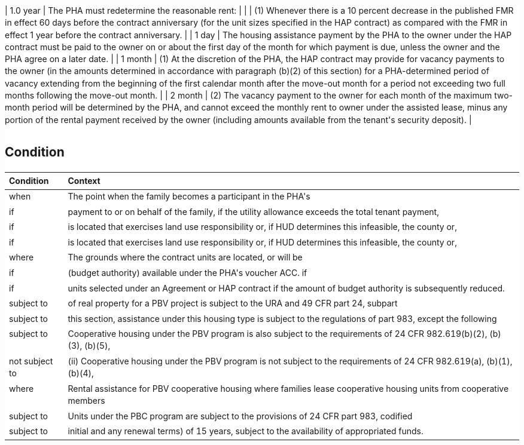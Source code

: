 | 1.0 year   | The PHA must redetermine the reasonable rent:                                                                                                                                                                                                                                                                                                                                                                                                                                                                                                                                                                                                                                        |
|            |               (1) Whenever there is a 10 percent decrease in the published FMR in effect 60 days before the contract anniversary (for the unit sizes specified in the HAP contract) as compared with the FMR in effect 1 year before the contract anniversary.                                                                                                                                                                                                                                                                                                                                                                                                                       |
| 1 day      | The housing assistance payment by the PHA to the owner under the HAP contract must be paid to the owner on or about the first day of the month for which payment is due, unless the owner and the PHA agree on a later date.                                                                                                                                                                                                                                                                                                                                                                                                                                                         |
| 1 month    | (1) At the discretion of the PHA, the HAP contract may provide for vacancy payments to the owner (in the amounts determined in accordance with paragraph (b)(2) of this section) for a PHA-determined period of vacancy extending from the beginning of the first calendar month after the move-out month for a period not exceeding two full months following the move-out month.                                                                                                                                                                                                                                                                                                   |
| 2 month    | (2) The vacancy payment to the owner for each month of the maximum two-month period will be determined by the PHA, and cannot exceed the monthly rent to owner under the assisted lease, minus any portion of the rental payment received by the owner (including amounts available from the tenant's security deposit).                                                                                                                                                                                                                                                                                                                                                             |


## Condition

| Condition         | Context                                                                                                                           |
|:------------------|:----------------------------------------------------------------------------------------------------------------------------------|
| when              | The point  when the family becomes a participant in the PHA's                                                                     |
| if                | payment to or on behalf of the family, if the utility allowance exceeds the total tenant payment,                                 |
| if                | is located that exercises land use responsibility or, if  HUD determines this infeasible, the county or,                          |
| if                | is located that exercises land use responsibility or, if  HUD determines this infeasible, the county or,                          |
| where             | The grounds  where the contract units are located, or will be                                                                     |
| if                | (budget authority) available under the PHA's voucher ACC. if                                                                      |
| if                | units selected under an Agreement or HAP contract if  the amount of budget authority is subsequently reduced.                     |
| subject to        | of real property for a PBV project is subject to the URA and 49 CFR part 24, subpart                                              |
| subject to        | this section, assistance under this housing type is subject to the regulations of part 983, except the following                  |
| subject to        | Cooperative housing under the PBV program is also subject to the requirements of 24 CFR 982.619(b)(2), (b)(3), (b)(5),            |
| not subject to    | (ii) Cooperative housing under the PBV program is  not subject to the requirements of 24 CFR 982.619(a), (b)(1), (b)(4),          |
| where             | Rental assistance for PBV cooperative housing  where families lease cooperative housing units from cooperative members            |
| subject to        | Units under the PBC program are  subject to the provisions of 24 CFR part 983, codified                                           |
| subject to        | initial and any renewal terms) of 15 years, subject to  the availability of appropriated funds.                                   |